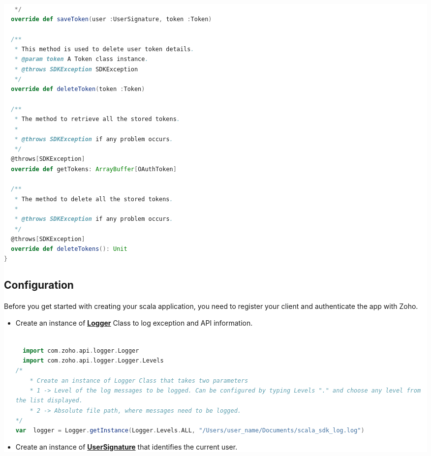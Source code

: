 ```scala
   */
  override def saveToken(user :UserSignature, token :Token)

  /**
   * This method is used to delete user token details.
   * @param token A Token class instance.
   * @throws SDKException SDKException
   */
  override def deleteToken(token :Token)

  /**
   * The method to retrieve all the stored tokens.
   *
   * @throws SDKException if any problem occurs.
   */
  @throws[SDKException]
  override def getTokens: ArrayBuffer[OAuthToken]

  /**
   * The method to delete all the stored tokens.
   *
   * @throws SDKException if any problem occurs.
   */
  @throws[SDKException]
  override def deleteTokens(): Unit
}
```

## Configuration

Before you get started with creating your scala application, you need to register your client and authenticate the app with Zoho.

- Create an instance of **[Logger](resources/logger/Logger.md#logger)** Class to log exception and API information.

    ```scala
    
      import com.zoho.api.logger.Logger
      import com.zoho.api.logger.Logger.Levels
    /*
        * Create an instance of Logger Class that takes two parameters
        * 1 -> Level of the log messages to be logged. Can be configured by typing Levels "." and choose any level from the list displayed.
        * 2 -> Absolute file path, where messages need to be logged.
    */
    var  logger = Logger.getInstance(Logger.Levels.ALL, "/Users/user_name/Documents/scala_sdk_log.log")
    ```

- Create an instance of **[UserSignature](resources/UserSignature.md#usersignature)** that identifies the current user.

    ```scala
